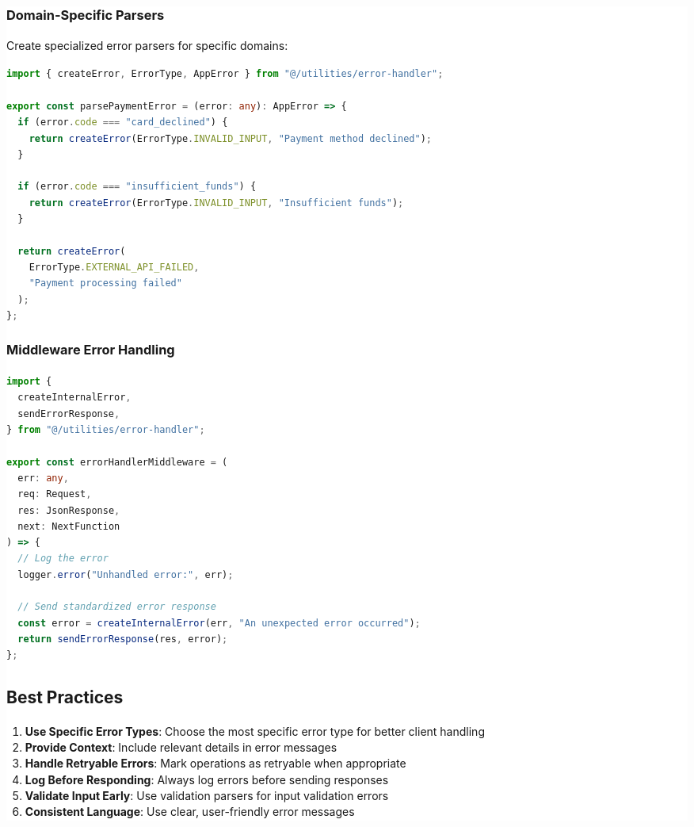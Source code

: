 ### Domain-Specific Parsers

Create specialized error parsers for specific domains:

```typescript
import { createError, ErrorType, AppError } from "@/utilities/error-handler";

export const parsePaymentError = (error: any): AppError => {
  if (error.code === "card_declined") {
    return createError(ErrorType.INVALID_INPUT, "Payment method declined");
  }

  if (error.code === "insufficient_funds") {
    return createError(ErrorType.INVALID_INPUT, "Insufficient funds");
  }

  return createError(
    ErrorType.EXTERNAL_API_FAILED,
    "Payment processing failed"
  );
};
```

### Middleware Error Handling

```typescript
import {
  createInternalError,
  sendErrorResponse,
} from "@/utilities/error-handler";

export const errorHandlerMiddleware = (
  err: any,
  req: Request,
  res: JsonResponse,
  next: NextFunction
) => {
  // Log the error
  logger.error("Unhandled error:", err);

  // Send standardized error response
  const error = createInternalError(err, "An unexpected error occurred");
  return sendErrorResponse(res, error);
};
```

## Best Practices

1. **Use Specific Error Types**: Choose the most specific error type for better client handling
2. **Provide Context**: Include relevant details in error messages
3. **Handle Retryable Errors**: Mark operations as retryable when appropriate
4. **Log Before Responding**: Always log errors before sending responses
5. **Validate Input Early**: Use validation parsers for input validation errors
6. **Consistent Language**: Use clear, user-friendly error messages
